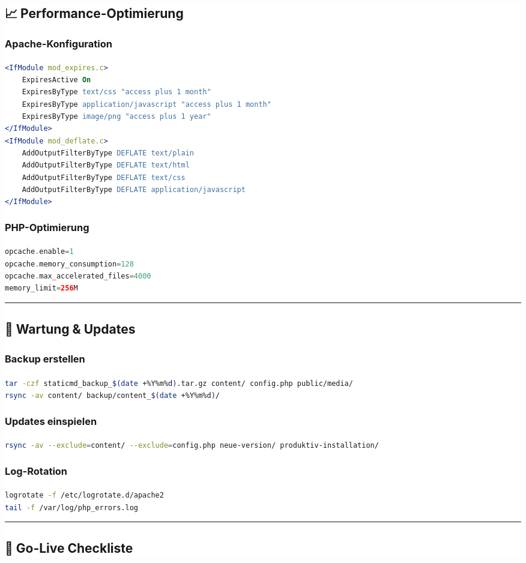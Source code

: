 
## 📈 Performance-Optimierung

### Apache-Konfiguration
```apache
<IfModule mod_expires.c>
    ExpiresActive On
    ExpiresByType text/css "access plus 1 month"
    ExpiresByType application/javascript "access plus 1 month"
    ExpiresByType image/png "access plus 1 year"
</IfModule>
<IfModule mod_deflate.c>
    AddOutputFilterByType DEFLATE text/plain
    AddOutputFilterByType DEFLATE text/html
    AddOutputFilterByType DEFLATE text/css
    AddOutputFilterByType DEFLATE application/javascript
</IfModule>
```

### PHP-Optimierung
```php
opcache.enable=1
opcache.memory_consumption=128
opcache.max_accelerated_files=4000
memory_limit=256M
```

---

## 🔄 Wartung & Updates

### Backup erstellen
```bash
tar -czf staticmd_backup_$(date +%Y%m%d).tar.gz content/ config.php public/media/
rsync -av content/ backup/content_$(date +%Y%m%d)/
```

### Updates einspielen
```bash
rsync -av --exclude=content/ --exclude=config.php neue-version/ produktiv-installation/
```

### Log-Rotation
```bash
logrotate -f /etc/logrotate.d/apache2
tail -f /var/log/php_errors.log
```

---

## 🚀 Go-Live Checkliste
